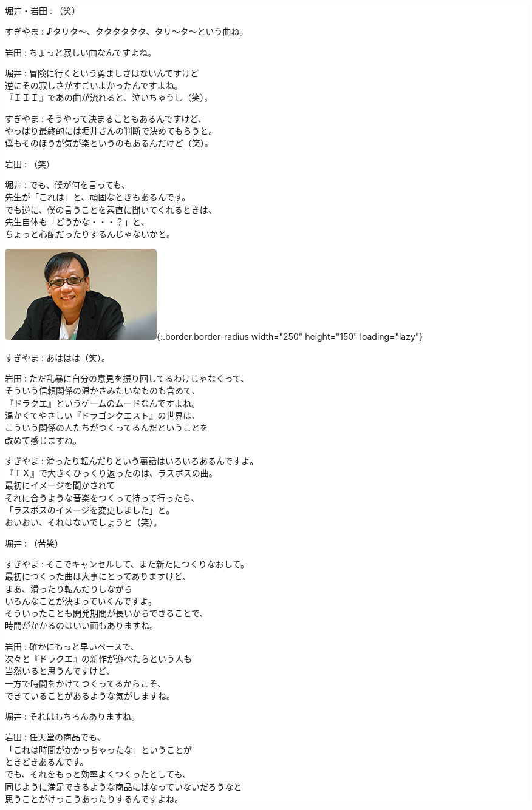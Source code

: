 堀井・岩田
: （笑）

すぎやま
: ♪タリタ〜、タタタタタタ、タリ〜タ〜という曲ね。

岩田
: ちょっと寂しい曲なんですよね。

堀井
: 冒険に行くという勇ましさはないんですけど<br>逆にその寂しさがすごいよかったんですよね。<br>『ＩＩＩ』であの曲が流れると、泣いちゃうし（笑）。

すぎやま
: そうやって決まることもあるんですけど、<br>やっぱり最終的には堀井さんの判断で決めてもらうと。<br>僕もそのほうが気が楽というのもあるんだけど（笑）。

岩田
: （笑）

堀井
: でも、僕が何を言っても、<br>先生が「これは」と、頑固なときもあるんです。<br>でも逆に、僕の言うことを素直に聞いてくれるときは、<br>先生自体も「どうかな・・・？」と、<br>ちょっと心配だったりするんじゃないかと。

![](/others/interviews/jp/nds/ydqj/vol1/img/photo16.jpg){:.border.border-radius width="250" height="150" loading="lazy"}

すぎやま
: あははは（笑）。

岩田
: ただ乱暴に自分の意見を振り回してるわけじゃなくって、<br>そういう信頼関係の温かさみたいなものも含めて、<br>『ドラクエ』というゲームのムードなんですよね。<br>温かくてやさしい『ドラゴンクエスト』の世界は、<br>こういう関係の人たちがつくってるんだということを<br>改めて感じますね。

すぎやま
: 滑ったり転んだりという裏話はいろいろあるんですよ。<br>『ＩＸ』で大きくひっくり返ったのは、ラスボスの曲。<br>最初にイメージを聞かされて<br>それに合うような音楽をつくって持って行ったら、<br>「ラスボスのイメージを変更しました」と。<br>おいおい、それはないでしょうと（笑）。

堀井
: （苦笑）

すぎやま
: そこでキャンセルして、また新たにつくりなおして。<br>最初につくった曲は大事にとってありますけど、<br>まあ、滑ったり転んだりしながら<br>いろんなことが決まっていくんですよ。<br>そういったことも開発期間が長いからできることで、<br>時間がかかるのはいい面もありますね。

岩田
: 確かにもっと早いペースで、<br>次々と『ドラクエ』の新作が遊べたらという人も<br>当然いると思うんですけど、<br>一方で時間をかけてつくってるからこそ、<br>できていることがあるような気がしますね。

堀井
: それはもちろんありますね。

岩田
: 任天堂の商品でも、<br>「これは時間がかかっちゃったな」ということが<br>ときどきあるんです。<br>でも、それをもっと効率よくつくったとしても、<br>同じように満足できるような商品にはなっていないだろうなと<br>思うことがけっこうあったりするんですよね。
